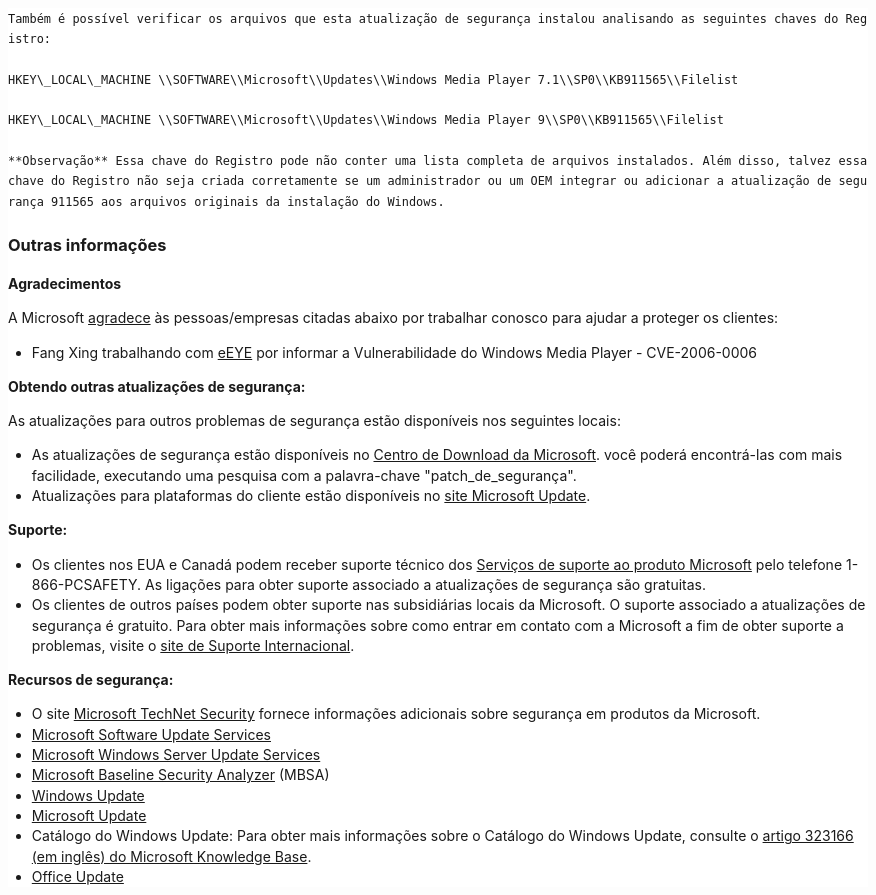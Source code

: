     Também é possível verificar os arquivos que esta atualização de segurança instalou analisando as seguintes chaves do Registro:

    HKEY\_LOCAL\_MACHINE \\SOFTWARE\\Microsoft\\Updates\\Windows Media Player 7.1\\SP0\\KB911565\\Filelist

    HKEY\_LOCAL\_MACHINE \\SOFTWARE\\Microsoft\\Updates\\Windows Media Player 9\\SP0\\KB911565\\Filelist

    **Observação** Essa chave do Registro pode não conter uma lista completa de arquivos instalados. Além disso, talvez essa chave do Registro não seja criada corretamente se um administrador ou um OEM integrar ou adicionar a atualização de segurança 911565 aos arquivos originais da instalação do Windows.

### Outras informações

**Agradecimentos**

A Microsoft [agradece](http://go.microsoft.com/fwlink/?linkid=21127) às pessoas/empresas citadas abaixo por trabalhar conosco para ajudar a proteger os clientes:

-   Fang Xing trabalhando com [eEYE](http://eeye.com) por informar a Vulnerabilidade do Windows Media Player - CVE-2006-0006

**Obtendo outras atualizações de segurança:**

As atualizações para outros problemas de segurança estão disponíveis nos seguintes locais:

-   As atualizações de segurança estão disponíveis no [Centro de Download da Microsoft](http://go.microsoft.com/fwlink/?linkid=21129). você poderá encontrá-las com mais facilidade, executando uma pesquisa com a palavra-chave "patch\_de\_segurança".
-   Atualizações para plataformas do cliente estão disponíveis no [site Microsoft Update](http://go.microsoft.com/fwlink/?linkid=40747).

**Suporte:**

-   Os clientes nos EUA e Canadá podem receber suporte técnico dos [Serviços de suporte ao produto Microsoft](http://go.microsoft.com/fwlink/?linkid=21131) pelo telefone 1-866-PCSAFETY. As ligações para obter suporte associado a atualizações de segurança são gratuitas.
-   Os clientes de outros países podem obter suporte nas subsidiárias locais da Microsoft. O suporte associado a atualizações de segurança é gratuito. Para obter mais informações sobre como entrar em contato com a Microsoft a fim de obter suporte a problemas, visite o [site de Suporte Internacional](http://go.microsoft.com/fwlink/?linkid=21155).

**Recursos de segurança:**

-   O site [Microsoft TechNet Security](http://go.microsoft.com/fwlink/?linkid=21132) fornece informações adicionais sobre segurança em produtos da Microsoft.
-   [Microsoft Software Update Services](http://go.microsoft.com/fwlink/?linkid=21133)
-   [Microsoft Windows Server Update Services](http://go.microsoft.com/fwlink/?linkid=50120)
-   [Microsoft Baseline Security Analyzer](http://go.microsoft.com/fwlink/?linkid=21134) (MBSA)
-   [Windows Update](http://go.microsoft.com/fwlink/?linkid=21130)
-   [Microsoft Update](http://update.microsoft.com/microsoftupdate)
-   Catálogo do Windows Update: Para obter mais informações sobre o Catálogo do Windows Update, consulte o [artigo 323166 (em inglês) do Microsoft Knowledge Base](http://support.microsoft.com/kb/323166).
-   [Office Update](http://go.microsoft.com/fwlink/?linkid=21135)
